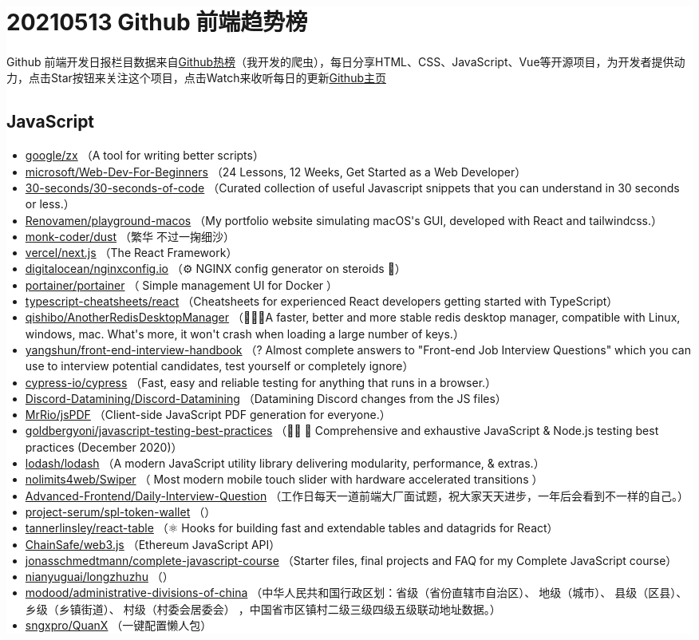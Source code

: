 # 20210513 Github 前端趋势榜

Github 前端开发日报栏目数据来自[Github热榜](https://github.qdkfweb.cn/)（我开发的爬虫），每日分享HTML、CSS、JavaScript、Vue等开源项目，为开发者提供动力，点击Star按钮来关注这个项目，点击Watch来收听每日的更新[Github主页](https://github.com/kujian/githubTrending)
## JavaScript

* [google/zx](https://github.com/google/zx) （A tool for writing better scripts）
* [microsoft/Web-Dev-For-Beginners](https://github.com/microsoft/Web-Dev-For-Beginners) （24 Lessons, 12 Weeks, Get Started as a Web Developer）
* [30-seconds/30-seconds-of-code](https://github.com/30-seconds/30-seconds-of-code) （Curated collection of useful Javascript snippets that you can understand in 30 seconds or less.）
* [Renovamen/playground-macos](https://github.com/Renovamen/playground-macos) （My portfolio website simulating macOS's GUI, developed with React and tailwindcss.）
* [monk-coder/dust](https://github.com/monk-coder/dust) （繁华 不过一掬细沙）
* [vercel/next.js](https://github.com/vercel/next.js) （The React Framework）
* [digitalocean/nginxconfig.io](https://github.com/digitalocean/nginxconfig.io) （&#x2699;&#xfe0f; NGINX config generator on steroids &#x1f489;）
* [portainer/portainer](https://github.com/portainer/portainer) （
        Simple management UI for Docker
      ）
* [typescript-cheatsheets/react](https://github.com/typescript-cheatsheets/react) （Cheatsheets for experienced React developers getting started with TypeScript）
* [qishibo/AnotherRedisDesktopManager](https://github.com/qishibo/AnotherRedisDesktopManager) （&#x1f680;&#x1f680;&#x1f680;A faster, better and more stable redis desktop manager, compatible with Linux, windows, mac. What's more, it won't crash when loading a large number of keys.）
* [yangshun/front-end-interview-handbook](https://github.com/yangshun/front-end-interview-handbook) （? Almost complete answers to "Front-end Job Interview Questions" which you can use to interview potential candidates, test yourself or completely ignore）
* [cypress-io/cypress](https://github.com/cypress-io/cypress) （Fast, easy and reliable testing for anything that runs in a browser.）
* [Discord-Datamining/Discord-Datamining](https://github.com/Discord-Datamining/Discord-Datamining) （Datamining Discord changes from the JS files）
* [MrRio/jsPDF](https://github.com/MrRio/jsPDF) （Client-side JavaScript PDF generation for everyone.）
* [goldbergyoni/javascript-testing-best-practices](https://github.com/goldbergyoni/javascript-testing-best-practices) （&#x1f4d7;&#x1f310; &#x1f6a2; Comprehensive and exhaustive JavaScript &amp; Node.js testing best practices (December 2020)）
* [lodash/lodash](https://github.com/lodash/lodash) （A modern JavaScript utility library delivering modularity, performance, &amp; extras.）
* [nolimits4web/Swiper](https://github.com/nolimits4web/swiper) （
        Most modern mobile touch slider with hardware accelerated transitions
      ）
* [Advanced-Frontend/Daily-Interview-Question](https://github.com/Advanced-Frontend/Daily-Interview-Question) （工作日每天一道前端大厂面试题，祝大家天天进步，一年后会看到不一样的自己。）
* [project-serum/spl-token-wallet](https://github.com/project-serum/spl-token-wallet) （）
* [tannerlinsley/react-table](https://github.com/tannerlinsley/react-table) （&#x269b;&#xfe0f; Hooks for building fast and extendable tables and datagrids for React）
* [ChainSafe/web3.js](https://github.com/ChainSafe/web3.js) （Ethereum JavaScript API）
* [jonasschmedtmann/complete-javascript-course](https://github.com/jonasschmedtmann/complete-javascript-course) （Starter files, final projects and FAQ for my Complete JavaScript course）
* [nianyuguai/longzhuzhu](https://github.com/nianyuguai/longzhuzhu) （）
* [modood/administrative-divisions-of-china](https://github.com/modood/administrative-divisions-of-china) （中华人民共和国行政区划：省级（省份直辖市自治区）、 地级（城市）、 县级（区县）、 乡级（乡镇街道）、 村级（村委会居委会） ，中国省市区镇村二级三级四级五级联动地址数据。）
* [sngxpro/QuanX](https://github.com/sngxpro/QuanX) （一键配置懒人包）
